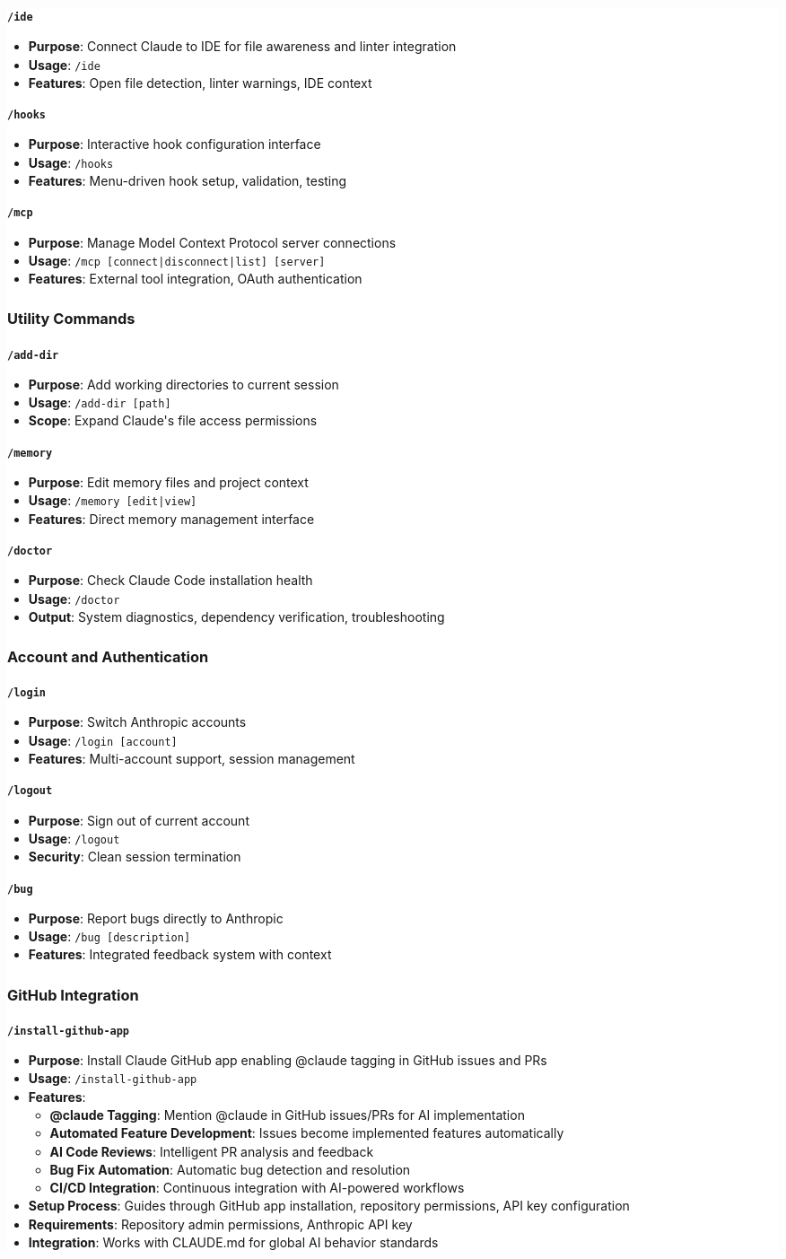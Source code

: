 **`/ide`**
- **Purpose**: Connect Claude to IDE for file awareness and linter integration
- **Usage**: `/ide`
- **Features**: Open file detection, linter warnings, IDE context

**`/hooks`**
- **Purpose**: Interactive hook configuration interface
- **Usage**: `/hooks`
- **Features**: Menu-driven hook setup, validation, testing

**`/mcp`**
- **Purpose**: Manage Model Context Protocol server connections
- **Usage**: `/mcp [connect|disconnect|list] [server]`
- **Features**: External tool integration, OAuth authentication

### **Utility Commands**

**`/add-dir`**
- **Purpose**: Add working directories to current session
- **Usage**: `/add-dir [path]`
- **Scope**: Expand Claude's file access permissions

**`/memory`**
- **Purpose**: Edit memory files and project context
- **Usage**: `/memory [edit|view]`
- **Features**: Direct memory management interface

**`/doctor`**
- **Purpose**: Check Claude Code installation health
- **Usage**: `/doctor`
- **Output**: System diagnostics, dependency verification, troubleshooting

### **Account and Authentication**

**`/login`**
- **Purpose**: Switch Anthropic accounts
- **Usage**: `/login [account]`
- **Features**: Multi-account support, session management

**`/logout`**
- **Purpose**: Sign out of current account
- **Usage**: `/logout`
- **Security**: Clean session termination

**`/bug`**
- **Purpose**: Report bugs directly to Anthropic
- **Usage**: `/bug [description]`
- **Features**: Integrated feedback system with context

### **GitHub Integration**

**`/install-github-app`**
- **Purpose**: Install Claude GitHub app enabling @claude tagging in GitHub issues and PRs
- **Usage**: `/install-github-app`
- **Features**: 
  - **@claude Tagging**: Mention @claude in GitHub issues/PRs for AI implementation
  - **Automated Feature Development**: Issues become implemented features automatically
  - **AI Code Reviews**: Intelligent PR analysis and feedback
  - **Bug Fix Automation**: Automatic bug detection and resolution
  - **CI/CD Integration**: Continuous integration with AI-powered workflows
- **Setup Process**: Guides through GitHub app installation, repository permissions, API key configuration
- **Requirements**: Repository admin permissions, Anthropic API key
- **Integration**: Works with CLAUDE.md for global AI behavior standards
